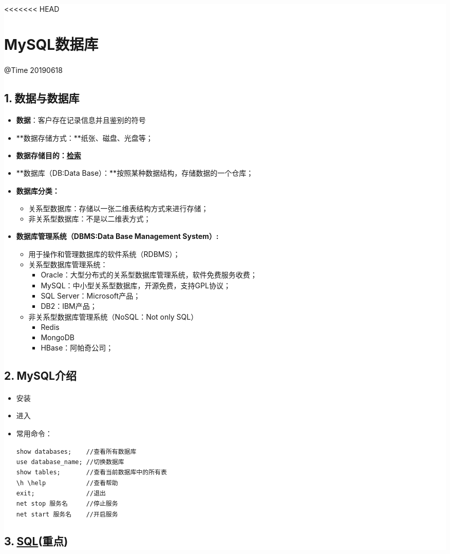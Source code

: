 <<<<<<< HEAD
# MySQL数据库

@Time 20190618

## 1. 数据与数据库

- **数据**：客户存在记录信息并且鉴别的符号

- **数据存储方式：**纸张、磁盘、光盘等；

- **数据存储目的：**<u>**检索**</u>

- **数据库（DB:Data Base）：**按照某种数据结构，存储数据的一个仓库；

- **数据库分类：**

  - 关系型数据库：存储以一张二维表结构方式来进行存储；
  - 非关系型数据库：不是以二维表方式；

- **数据库管理系统（DBMS:Data Base Management System）:**

  - 用于操作和管理数据库的软件系统（RDBMS）；
  - 关系型数据库管理系统：
    - Oracle：大型分布式的关系型数据库管理系统，软件免费服务收费；
    - MySQL：中小型关系型数据库，开源免费，支持GPL协议；
    - SQL Server：Microsoft产品；
    - DB2：IBM产品；
  - 非关系型数据库管理系统（NoSQL：Not only SQL）
    - Redis
    - MongoDB
    - HBase：阿帕奇公司；





## 2. MySQL介绍

- 安装

- 进入

- 常用命令：

  ```mysql
  show databases;    //查看所有数据库
  use database_name; //切换数据库
  show tables;       //查看当前数据库中的所有表
  \h \help           //查看帮助
  exit;              //退出
  net stop 服务名     //停止服务
  net start 服务名    //开启服务
  ```

  

## 3. <u>SQL</u>(重点)
